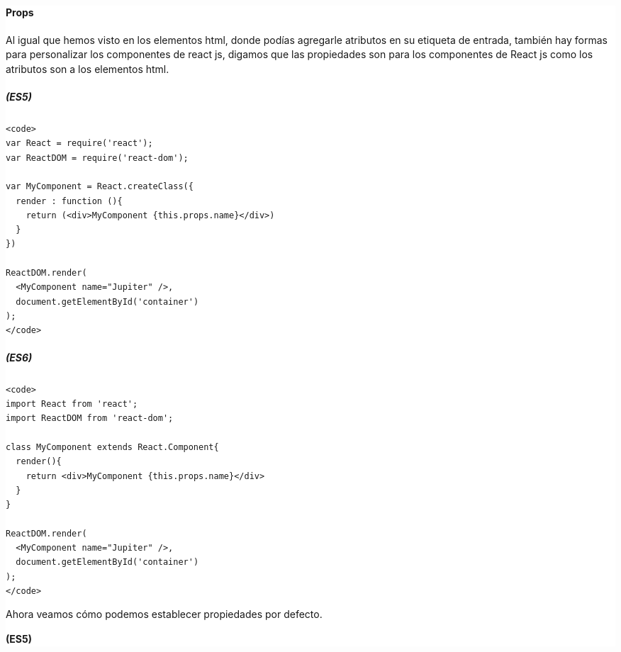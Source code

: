 

#### Props


Al igual que hemos visto en los elementos html, donde podías agregarle atributos en su etiqueta de entrada, también hay formas para personalizar los componentes de react js, digamos que las propiedades son para los componentes de React js como los atributos son a los elementos html.



##### (ES5)



    
    <code>
    var React = require('react');
    var ReactDOM = require('react-dom');
    
    var MyComponent = React.createClass({
      render : function (){
        return (<div>MyComponent {this.props.name}</div>)
      }
    })
    
    ReactDOM.render(
      <MyComponent name="Jupiter" />,
      document.getElementById('container')
    );
    </code>





##### (ES6)



    
    <code>
    import React from 'react';
    import ReactDOM from 'react-dom';
    
    class MyComponent extends React.Component{
      render(){
        return <div>MyComponent {this.props.name}</div>
      }
    }
    
    ReactDOM.render(
      <MyComponent name="Jupiter" />,
      document.getElementById('container')
    );
    </code>



Ahora veamos cómo podemos establecer propiedades por defecto.

**(ES5)**
